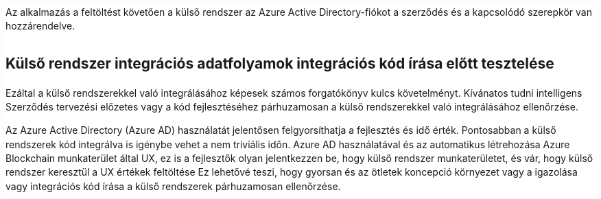 Az alkalmazás a feltöltést követően a külső rendszer az Azure Active Directory-fiókot a szerződés és a kapcsolódó szerepkör van hozzárendelve.

## <a name="testing-external-system-integration-flows-prior-to-writing-integration-code"></a>Külső rendszer integrációs adatfolyamok integrációs kód írása előtt tesztelése 

Ezáltal a külső rendszerekkel való integrálásához képesek számos forgatókönyv kulcs követelményt. Kívánatos tudni intelligens Szerződés tervezési előzetes vagy a kód fejlesztéséhez párhuzamosan a külső rendszerekkel való integrálásához ellenőrzése.

Az Azure Active Directory (Azure AD) használatát jelentősen felgyorsíthatja a fejlesztés és idő érték. Pontosabban a külső rendszerek kód integrálva is igénybe vehet a nem triviális időn. Azure AD használatával és az automatikus létrehozása Azure Blockchain munkaterület által UX, ez is a fejlesztők olyan jelentkezzen be, hogy külső rendszer munkaterületet, és vár, hogy külső rendszer keresztül a UX értékek feltöltése Ez lehetővé teszi, hogy gyorsan és az ötletek koncepció környezet vagy a igazolása vagy integrációs kód írása a külső rendszerek párhuzamosan ellenőrzése.
